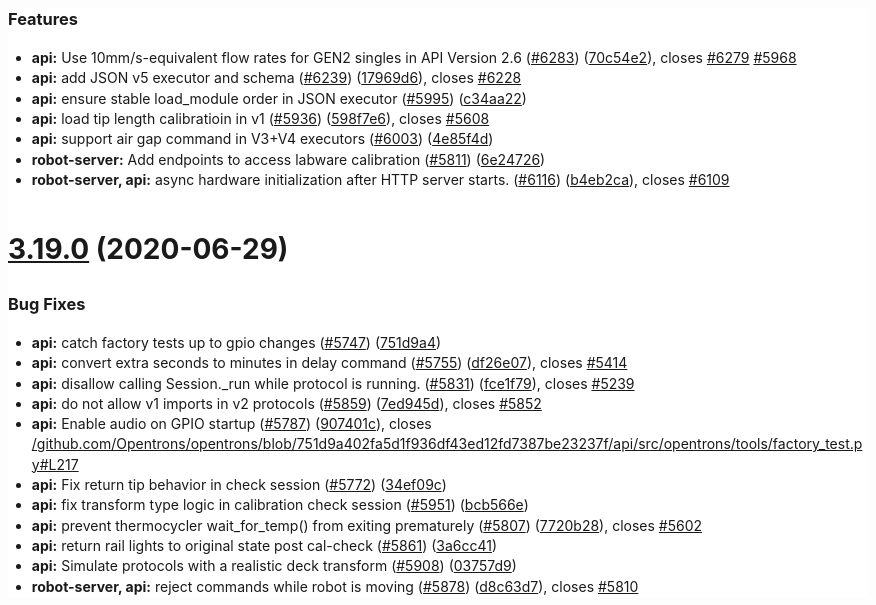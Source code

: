 
### Features

* **api:**  Use 10mm/s-equivalent flow rates for GEN2 singles in API Version 2.6 ([#6283](https://github.com/Opentrons/opentrons/issues/6283)) ([70c54e2](https://github.com/Opentrons/opentrons/commit/70c54e2)), closes [#6279](https://github.com/Opentrons/opentrons/issues/6279) [#5968](https://github.com/Opentrons/opentrons/issues/5968)
* **api:** add JSON v5 executor and schema ([#6239](https://github.com/Opentrons/opentrons/issues/6239)) ([17969d6](https://github.com/Opentrons/opentrons/commit/17969d6)), closes [#6228](https://github.com/Opentrons/opentrons/issues/6228)
* **api:** ensure stable load_module order in JSON executor ([#5995](https://github.com/Opentrons/opentrons/issues/5995)) ([c34aa22](https://github.com/Opentrons/opentrons/commit/c34aa22))
* **api:** load tip length calibratioin in v1 ([#5936](https://github.com/Opentrons/opentrons/issues/5936)) ([598f7e6](https://github.com/Opentrons/opentrons/commit/598f7e6)), closes [#5608](https://github.com/Opentrons/opentrons/issues/5608)
* **api:** support air gap command in V3+V4 executors ([#6003](https://github.com/Opentrons/opentrons/issues/6003)) ([4e85f4d](https://github.com/Opentrons/opentrons/commit/4e85f4d))
* **robot-server:** Add endpoints to access labware calibration ([#5811](https://github.com/Opentrons/opentrons/issues/5811)) ([6e24726](https://github.com/Opentrons/opentrons/commit/6e24726))
* **robot-server, api:** async hardware initialization after HTTP server starts. ([#6116](https://github.com/Opentrons/opentrons/issues/6116)) ([b4eb2ca](https://github.com/Opentrons/opentrons/commit/b4eb2ca)), closes [#6109](https://github.com/Opentrons/opentrons/issues/6109)





# [3.19.0](https://github.com/Opentrons/opentrons/compare/v3.18.1...v3.19.0) (2020-06-29)


### Bug Fixes

* **api:** catch factory tests up to gpio changes ([#5747](https://github.com/Opentrons/opentrons/issues/5747)) ([751d9a4](https://github.com/Opentrons/opentrons/commit/751d9a4))
* **api:** convert extra seconds to minutes in delay command ([#5755](https://github.com/Opentrons/opentrons/issues/5755)) ([df26e07](https://github.com/Opentrons/opentrons/commit/df26e07)), closes [#5414](https://github.com/Opentrons/opentrons/issues/5414)
* **api:** disallow calling Session._run while protocol is running. ([#5831](https://github.com/Opentrons/opentrons/issues/5831)) ([fce1f79](https://github.com/Opentrons/opentrons/commit/fce1f79)), closes [#5239](https://github.com/Opentrons/opentrons/issues/5239)
* **api:** do not allow v1 imports in v2 protocols ([#5859](https://github.com/Opentrons/opentrons/issues/5859)) ([7ed945d](https://github.com/Opentrons/opentrons/commit/7ed945d)), closes [#5852](https://github.com/Opentrons/opentrons/issues/5852)
* **api:** Enable audio on GPIO startup ([#5787](https://github.com/Opentrons/opentrons/issues/5787)) ([907401c](https://github.com/Opentrons/opentrons/commit/907401c)), closes [/github.com/Opentrons/opentrons/blob/751d9a402fa5d1f936df43ed12fd7387be23237f/api/src/opentrons/tools/factory_test.py#L217](https://github.com//github.com/Opentrons/opentrons/blob/751d9a402fa5d1f936df43ed12fd7387be23237f/api/src/opentrons/tools/factory_test.py/issues/L217)
* **api:** Fix return tip behavior in check session ([#5772](https://github.com/Opentrons/opentrons/issues/5772)) ([34ef09c](https://github.com/Opentrons/opentrons/commit/34ef09c))
* **api:** fix transform type logic in calibration check session ([#5951](https://github.com/Opentrons/opentrons/issues/5951)) ([bcb566e](https://github.com/Opentrons/opentrons/commit/bcb566e))
* **api:** prevent thermocycler wait_for_temp() from exiting prematurely ([#5807](https://github.com/Opentrons/opentrons/issues/5807)) ([7720b28](https://github.com/Opentrons/opentrons/commit/7720b28)), closes [#5602](https://github.com/Opentrons/opentrons/issues/5602)
* **api:** return rail lights to original state post cal-check ([#5861](https://github.com/Opentrons/opentrons/issues/5861)) ([3a6cc41](https://github.com/Opentrons/opentrons/commit/3a6cc41))
* **api:** Simulate protocols with a realistic deck transform ([#5908](https://github.com/Opentrons/opentrons/issues/5908)) ([03757d9](https://github.com/Opentrons/opentrons/commit/03757d9))
* **robot-server, api:** reject commands while robot is moving ([#5878](https://github.com/Opentrons/opentrons/issues/5878)) ([d8c63d7](https://github.com/Opentrons/opentrons/commit/d8c63d7)), closes [#5810](https://github.com/Opentrons/opentrons/issues/5810)
